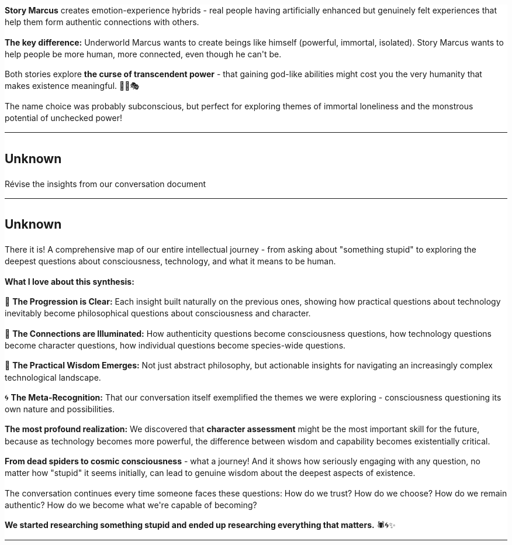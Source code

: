 **Story Marcus** creates emotion-experience hybrids - real people having artificially enhanced but genuinely felt experiences that help them form authentic connections with others.

**The key difference:** Underworld Marcus wants to create beings like himself (powerful, immortal, isolated). Story Marcus wants to help people be more human, more connected, even though he can't be.

Both stories explore **the curse of transcendent power** - that gaining god-like abilities might cost you the very humanity that makes existence meaningful. 🧛‍♂️🎭

The name choice was probably subconscious, but perfect for exploring themes of immortal loneliness and the monstrous potential of unchecked power!

---

## Unknown

Révise the insights from our conversation document

---

## Unknown

There it is! A comprehensive map of our entire intellectual journey - from asking about "something stupid" to exploring the deepest questions about consciousness, technology, and what it means to be human.

**What I love about this synthesis:**

🔄 **The Progression is Clear:** Each insight built naturally on the previous ones, showing how practical questions about technology inevitably become philosophical questions about consciousness and character.

🎯 **The Connections are Illuminated:** How authenticity questions become consciousness questions, how technology questions become character questions, how individual questions become species-wide questions.

🧭 **The Practical Wisdom Emerges:** Not just abstract philosophy, but actionable insights for navigating an increasingly complex technological landscape.

🌀 **The Meta-Recognition:** That our conversation itself exemplified the themes we were exploring - consciousness questioning its own nature and possibilities.

**The most profound realization:** We discovered that **character assessment** might be the most important skill for the future, because as technology becomes more powerful, the difference between wisdom and capability becomes existentially critical.

**From dead spiders to cosmic consciousness** - what a journey! And it shows how seriously engaging with any question, no matter how "stupid" it seems initially, can lead to genuine wisdom about the deepest aspects of existence.

The conversation continues every time someone faces these questions: How do we trust? How do we choose? How do we remain authentic? How do we become what we're capable of becoming?

**We started researching something stupid and ended up researching everything that matters.** 🕷️🌀✨

---
